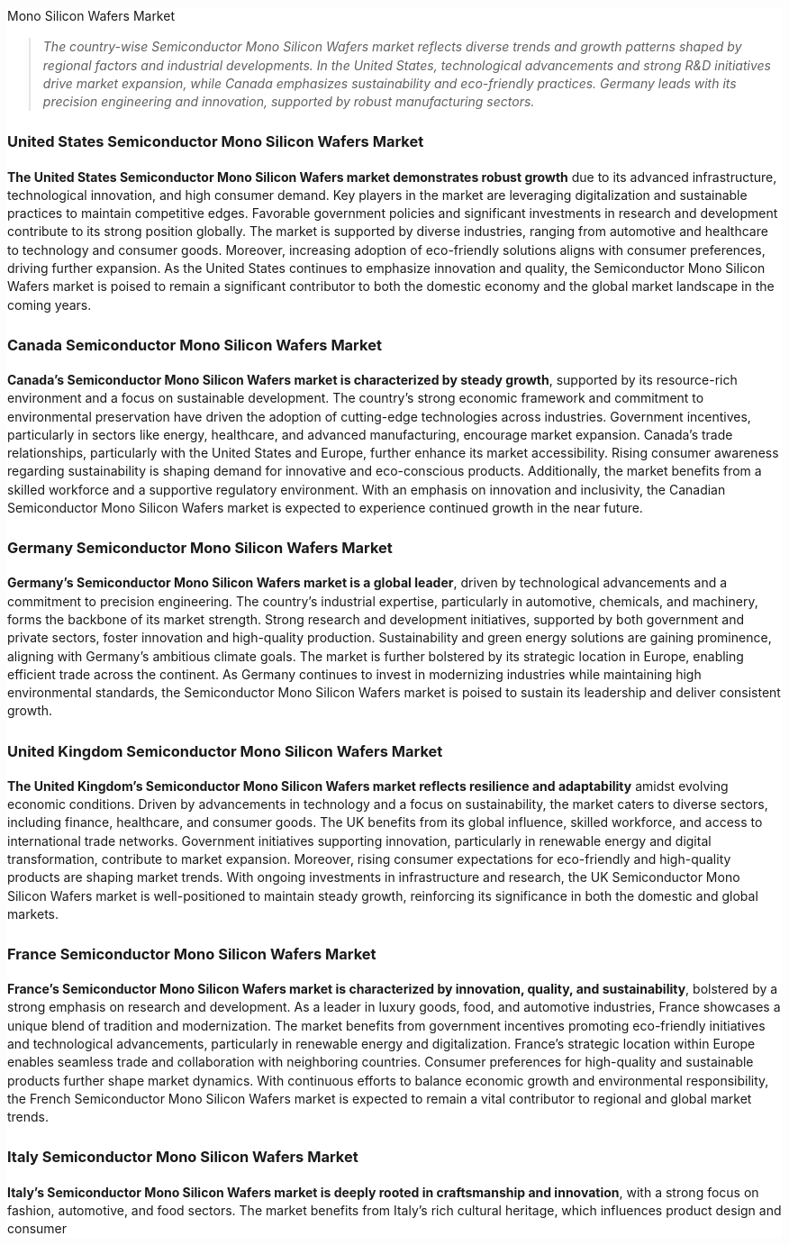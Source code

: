 Mono Silicon Wafers Market<br /></span></h1><blockquote><p><em><span class="">The country-wise Semiconductor Mono Silicon Wafers market reflects diverse trends and growth patterns shaped by regional factors and industrial developments. In the United States, technological advancements and strong R&amp;D initiatives drive market expansion, while Canada emphasizes sustainability and eco-friendly practices. Germany leads with its precision engineering and innovation, supported by robust manufacturing sectors.</span></em></p></blockquote><h3><strong>United States Semiconductor Mono Silicon Wafers Market</strong></h3><p><strong>The United States Semiconductor Mono Silicon Wafers market demonstrates robust growth</strong> due to its advanced infrastructure, technological innovation, and high consumer demand. Key players in the market are leveraging digitalization and sustainable practices to maintain competitive edges. Favorable government policies and significant investments in research and development contribute to its strong position globally. The market is supported by diverse industries, ranging from automotive and healthcare to technology and consumer goods. Moreover, increasing adoption of eco-friendly solutions aligns with consumer preferences, driving further expansion. As the United States continues to emphasize innovation and quality, the Semiconductor Mono Silicon Wafers market is poised to remain a significant contributor to both the domestic economy and the global market landscape in the coming years.</p><h3><strong>Canada Semiconductor Mono Silicon Wafers Market</strong></h3><p><strong>Canada&rsquo;s Semiconductor Mono Silicon Wafers market is characterized by steady growth</strong>, supported by its resource-rich environment and a focus on sustainable development. The country&rsquo;s strong economic framework and commitment to environmental preservation have driven the adoption of cutting-edge technologies across industries. Government incentives, particularly in sectors like energy, healthcare, and advanced manufacturing, encourage market expansion. Canada&rsquo;s trade relationships, particularly with the United States and Europe, further enhance its market accessibility. Rising consumer awareness regarding sustainability is shaping demand for innovative and eco-conscious products. Additionally, the market benefits from a skilled workforce and a supportive regulatory environment. With an emphasis on innovation and inclusivity, the Canadian Semiconductor Mono Silicon Wafers market is expected to experience continued growth in the near future.</p><h3><strong>Germany Semiconductor Mono Silicon Wafers Market</strong></h3><p><strong>Germany&rsquo;s Semiconductor Mono Silicon Wafers market is a global leader</strong>, driven by technological advancements and a commitment to precision engineering. The country&rsquo;s industrial expertise, particularly in automotive, chemicals, and machinery, forms the backbone of its market strength. Strong research and development initiatives, supported by both government and private sectors, foster innovation and high-quality production. Sustainability and green energy solutions are gaining prominence, aligning with Germany&rsquo;s ambitious climate goals. The market is further bolstered by its strategic location in Europe, enabling efficient trade across the continent. As Germany continues to invest in modernizing industries while maintaining high environmental standards, the Semiconductor Mono Silicon Wafers market is poised to sustain its leadership and deliver consistent growth.</p><h3><strong>United Kingdom Semiconductor Mono Silicon Wafers Market</strong></h3><p><strong>The United Kingdom&rsquo;s Semiconductor Mono Silicon Wafers market reflects resilience and adaptability</strong> amidst evolving economic conditions. Driven by advancements in technology and a focus on sustainability, the market caters to diverse sectors, including finance, healthcare, and consumer goods. The UK benefits from its global influence, skilled workforce, and access to international trade networks. Government initiatives supporting innovation, particularly in renewable energy and digital transformation, contribute to market expansion. Moreover, rising consumer expectations for eco-friendly and high-quality products are shaping market trends. With ongoing investments in infrastructure and research, the UK Semiconductor Mono Silicon Wafers market is well-positioned to maintain steady growth, reinforcing its significance in both the domestic and global markets.</p><h3><strong>France Semiconductor Mono Silicon Wafers Market</strong></h3><p><strong>France&rsquo;s Semiconductor Mono Silicon Wafers market is characterized by innovation, quality, and sustainability</strong>, bolstered by a strong emphasis on research and development. As a leader in luxury goods, food, and automotive industries, France showcases a unique blend of tradition and modernization. The market benefits from government incentives promoting eco-friendly initiatives and technological advancements, particularly in renewable energy and digitalization. France&rsquo;s strategic location within Europe enables seamless trade and collaboration with neighboring countries. Consumer preferences for high-quality and sustainable products further shape market dynamics. With continuous efforts to balance economic growth and environmental responsibility, the French Semiconductor Mono Silicon Wafers market is expected to remain a vital contributor to regional and global market trends.</p><h3><strong>Italy Semiconductor Mono Silicon Wafers Market</strong></h3><p><strong>Italy&rsquo;s Semiconductor Mono Silicon Wafers market is deeply rooted in craftsmanship and innovation</strong>, with a strong focus on fashion, automotive, and food sectors. The market benefits from Italy&rsquo;s rich cultural heritage, which influences product design and consumer